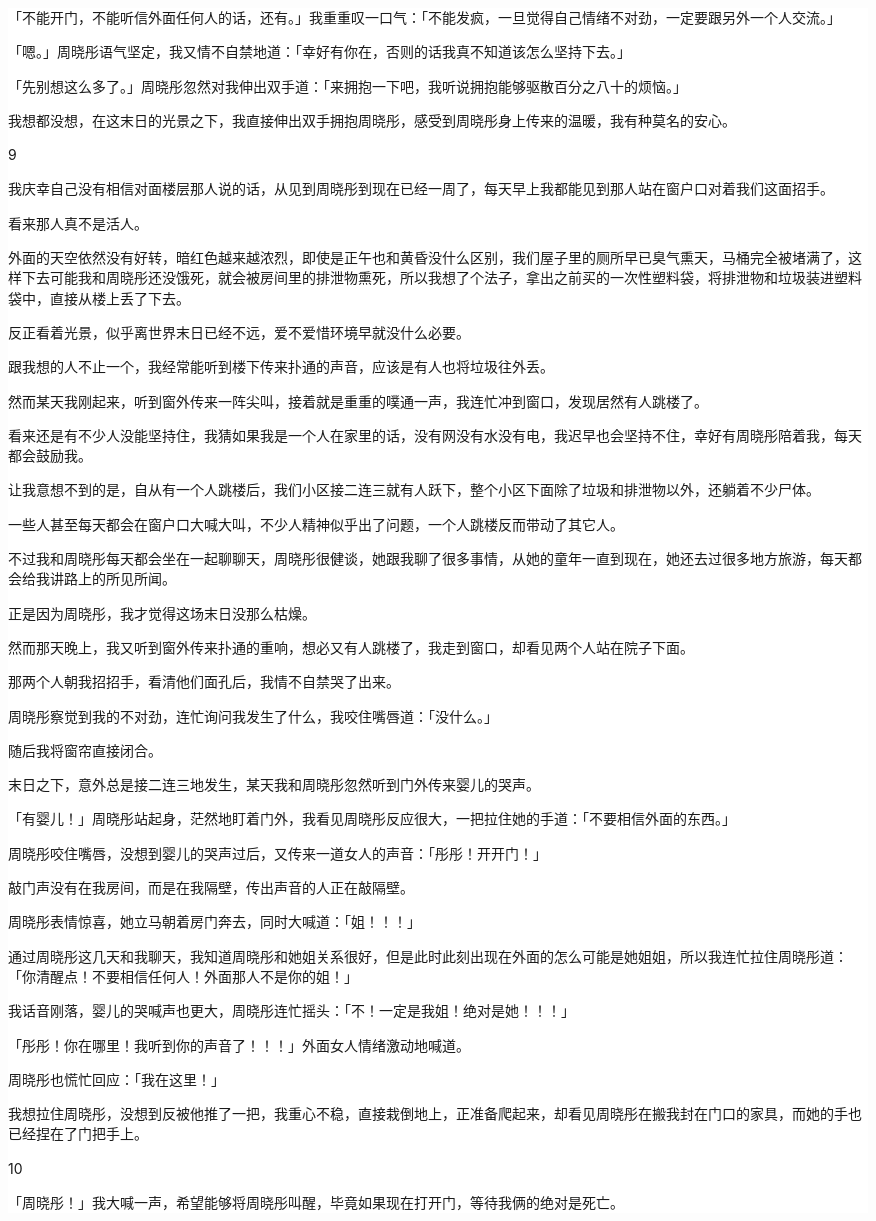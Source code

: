 「不能开门，不能听信外面任何人的话，还有。」我重重叹一口气：「不能发疯，一旦觉得自己情绪不对劲，一定要跟另外一个人交流。」

「嗯。」周晓彤语气坚定，我又情不自禁地道：「幸好有你在，否则的话我真不知道该怎么坚持下去。」

「先别想这么多了。」周晓彤忽然对我伸出双手道：「来拥抱一下吧，我听说拥抱能够驱散百分之八十的烦恼。」

我想都没想，在这末日的光景之下，我直接伸出双手拥抱周晓彤，感受到周晓彤身上传来的温暖，我有种莫名的安心。

9

我庆幸自己没有相信对面楼层那人说的话，从见到周晓彤到现在已经一周了，每天早上我都能见到那人站在窗户口对着我们这面招手。

看来那人真不是活人。

外面的天空依然没有好转，暗红色越来越浓烈，即使是正午也和黄昏没什么区别，我们屋子里的厕所早已臭气熏天，马桶完全被堵满了，这样下去可能我和周晓彤还没饿死，就会被房间里的排泄物熏死，所以我想了个法子，拿出之前买的一次性塑料袋，将排泄物和垃圾装进塑料袋中，直接从楼上丢了下去。

反正看着光景，似乎离世界末日已经不远，爱不爱惜环境早就没什么必要。

跟我想的人不止一个，我经常能听到楼下传来扑通的声音，应该是有人也将垃圾往外丢。

然而某天我刚起来，听到窗外传来一阵尖叫，接着就是重重的噗通一声，我连忙冲到窗口，发现居然有人跳楼了。

看来还是有不少人没能坚持住，我猜如果我是一个人在家里的话，没有网没有水没有电，我迟早也会坚持不住，幸好有周晓彤陪着我，每天都会鼓励我。

让我意想不到的是，自从有一个人跳楼后，我们小区接二连三就有人跃下，整个小区下面除了垃圾和排泄物以外，还躺着不少尸体。

一些人甚至每天都会在窗户口大喊大叫，不少人精神似乎出了问题，一个人跳楼反而带动了其它人。

不过我和周晓彤每天都会坐在一起聊聊天，周晓彤很健谈，她跟我聊了很多事情，从她的童年一直到现在，她还去过很多地方旅游，每天都会给我讲路上的所见所闻。

正是因为周晓彤，我才觉得这场末日没那么枯燥。

然而那天晚上，我又听到窗外传来扑通的重响，想必又有人跳楼了，我走到窗口，却看见两个人站在院子下面。

那两个人朝我招招手，看清他们面孔后，我情不自禁哭了出来。

周晓彤察觉到我的不对劲，连忙询问我发生了什么，我咬住嘴唇道：「没什么。」

随后我将窗帘直接闭合。

末日之下，意外总是接二连三地发生，某天我和周晓彤忽然听到门外传来婴儿的哭声。

「有婴儿！」周晓彤站起身，茫然地盯着门外，我看见周晓彤反应很大，一把拉住她的手道：「不要相信外面的东西。」

周晓彤咬住嘴唇，没想到婴儿的哭声过后，又传来一道女人的声音：「彤彤！开开门！」

敲门声没有在我房间，而是在我隔壁，传出声音的人正在敲隔壁。

周晓彤表情惊喜，她立马朝着房门奔去，同时大喊道：「姐！！！」

通过周晓彤这几天和我聊天，我知道周晓彤和她姐关系很好，但是此时此刻出现在外面的怎么可能是她姐姐，所以我连忙拉住周晓彤道：「你清醒点！不要相信任何人！外面那人不是你的姐！」

我话音刚落，婴儿的哭喊声也更大，周晓彤连忙摇头：「不！一定是我姐！绝对是她！！！」

「彤彤！你在哪里！我听到你的声音了！！！」外面女人情绪激动地喊道。

周晓彤也慌忙回应：「我在这里！」

我想拉住周晓彤，没想到反被他推了一把，我重心不稳，直接栽倒地上，正准备爬起来，却看见周晓彤在搬我封在门口的家具，而她的手也已经捏在了门把手上。

10

「周晓彤！」我大喊一声，希望能够将周晓彤叫醒，毕竟如果现在打开门，等待我俩的绝对是死亡。
